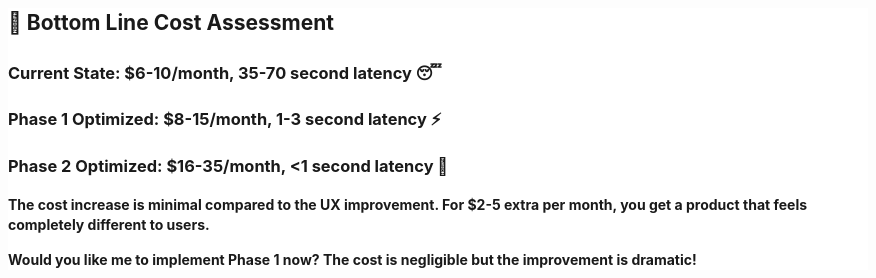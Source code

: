 ## 🎯 **Bottom Line Cost Assessment**

### **Current State**: $6-10/month, 35-70 second latency 😴
### **Phase 1 Optimized**: $8-15/month, 1-3 second latency ⚡ 
### **Phase 2 Optimized**: $16-35/month, <1 second latency 🚀

**The cost increase is minimal compared to the UX improvement. For $2-5 extra per month, you get a product that feels completely different to users.**

**Would you like me to implement Phase 1 now? The cost is negligible but the improvement is dramatic!**
